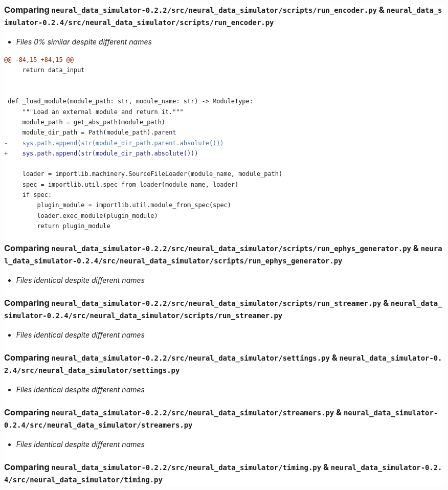 ### Comparing `neural_data_simulator-0.2.2/src/neural_data_simulator/scripts/run_encoder.py` & `neural_data_simulator-0.2.4/src/neural_data_simulator/scripts/run_encoder.py`

 * *Files 0% similar despite different names*

```diff
@@ -84,15 +84,15 @@
     return data_input
 
 
 def _load_module(module_path: str, module_name: str) -> ModuleType:
     """Load an external module and return it."""
     module_path = get_abs_path(module_path)
     module_dir_path = Path(module_path).parent
-    sys.path.append(str(module_dir_path.parent.absolute()))
+    sys.path.append(str(module_dir_path.absolute()))
 
     loader = importlib.machinery.SourceFileLoader(module_name, module_path)
     spec = importlib.util.spec_from_loader(module_name, loader)
     if spec:
         plugin_module = importlib.util.module_from_spec(spec)
         loader.exec_module(plugin_module)
         return plugin_module
```

### Comparing `neural_data_simulator-0.2.2/src/neural_data_simulator/scripts/run_ephys_generator.py` & `neural_data_simulator-0.2.4/src/neural_data_simulator/scripts/run_ephys_generator.py`

 * *Files identical despite different names*

### Comparing `neural_data_simulator-0.2.2/src/neural_data_simulator/scripts/run_streamer.py` & `neural_data_simulator-0.2.4/src/neural_data_simulator/scripts/run_streamer.py`

 * *Files identical despite different names*

### Comparing `neural_data_simulator-0.2.2/src/neural_data_simulator/settings.py` & `neural_data_simulator-0.2.4/src/neural_data_simulator/settings.py`

 * *Files identical despite different names*

### Comparing `neural_data_simulator-0.2.2/src/neural_data_simulator/streamers.py` & `neural_data_simulator-0.2.4/src/neural_data_simulator/streamers.py`

 * *Files identical despite different names*

### Comparing `neural_data_simulator-0.2.2/src/neural_data_simulator/timing.py` & `neural_data_simulator-0.2.4/src/neural_data_simulator/timing.py`
